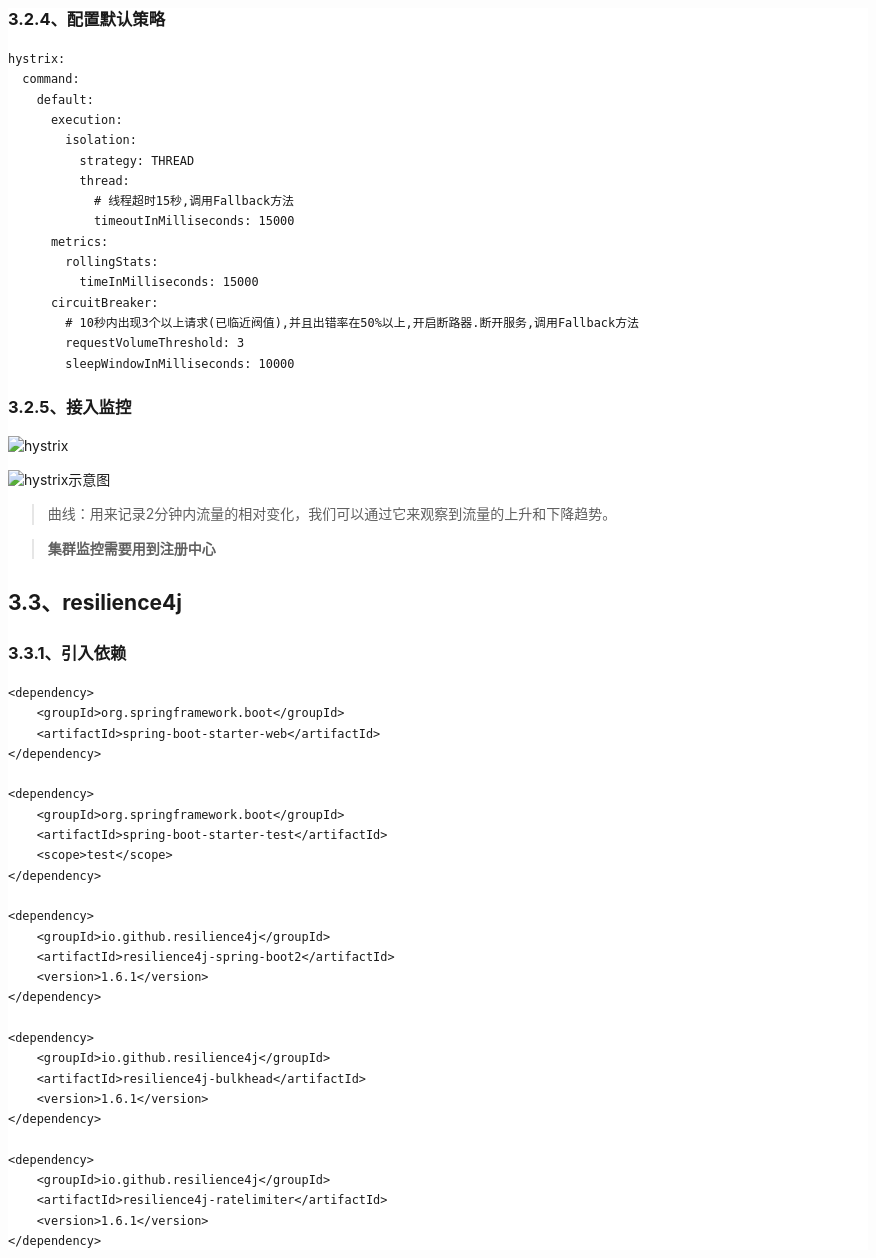 ### 3.2.4、配置默认策略

~~~yam
hystrix:
  command:
    default:
      execution:
        isolation:
          strategy: THREAD
          thread:
            # 线程超时15秒,调用Fallback方法
            timeoutInMilliseconds: 15000
      metrics:
        rollingStats:
          timeInMilliseconds: 15000
      circuitBreaker:
        # 10秒内出现3个以上请求(已临近阀值),并且出错率在50%以上,开启断路器.断开服务,调用Fallback方法
        requestVolumeThreshold: 3
        sleepWindowInMilliseconds: 10000
~~~

### 3.2.5、接入监控

![hystrix](https://image.eelve.com/eblog/2021012002.png)

![hystrix示意图](https://image.eelve.com/eblog/2021012003.png)

> 曲线：用来记录2分钟内流量的相对变化，我们可以通过它来观察到流量的上升和下降趋势。

> **集群监控需要用到注册中心**

## 3.3、resilience4j

### 3.3.1、引入依赖

~~~pom
<dependency>
    <groupId>org.springframework.boot</groupId>
    <artifactId>spring-boot-starter-web</artifactId>
</dependency>

<dependency>
    <groupId>org.springframework.boot</groupId>
    <artifactId>spring-boot-starter-test</artifactId>
    <scope>test</scope>
</dependency>

<dependency>
    <groupId>io.github.resilience4j</groupId>
    <artifactId>resilience4j-spring-boot2</artifactId>
    <version>1.6.1</version>
</dependency>

<dependency>
    <groupId>io.github.resilience4j</groupId>
    <artifactId>resilience4j-bulkhead</artifactId>
    <version>1.6.1</version>
</dependency>

<dependency>
    <groupId>io.github.resilience4j</groupId>
    <artifactId>resilience4j-ratelimiter</artifactId>
    <version>1.6.1</version>
</dependency>
~~~